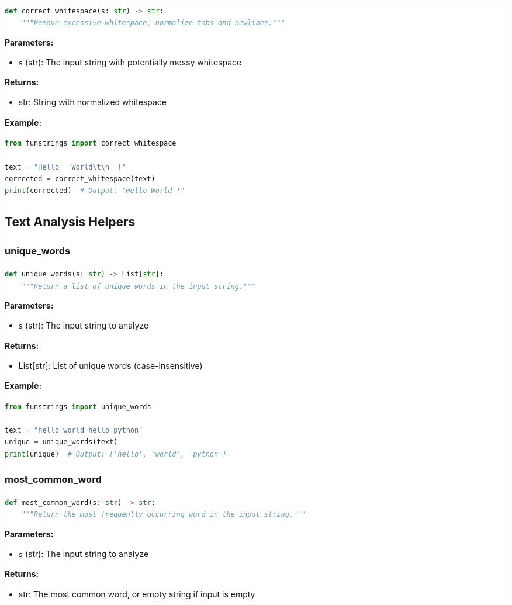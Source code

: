 ```python
def correct_whitespace(s: str) -> str:
    """Remove excessive whitespace, normalize tabs and newlines."""
```

**Parameters:**
- `s` (str): The input string with potentially messy whitespace

**Returns:**
- str: String with normalized whitespace

**Example:**
```python
from funstrings import correct_whitespace

text = "Hello   World\t\n  !"
corrected = correct_whitespace(text)
print(corrected)  # Output: "Hello World !"
```

## Text Analysis Helpers

### unique_words

```python
def unique_words(s: str) -> List[str]:
    """Return a list of unique words in the input string."""
```

**Parameters:**
- `s` (str): The input string to analyze

**Returns:**
- List[str]: List of unique words (case-insensitive)

**Example:**
```python
from funstrings import unique_words

text = "hello world hello python"
unique = unique_words(text)
print(unique)  # Output: ['hello', 'world', 'python']
```

### most_common_word

```python
def most_common_word(s: str) -> str:
    """Return the most frequently occurring word in the input string."""
```

**Parameters:**
- `s` (str): The input string to analyze

**Returns:**
- str: The most common word, or empty string if input is empty
